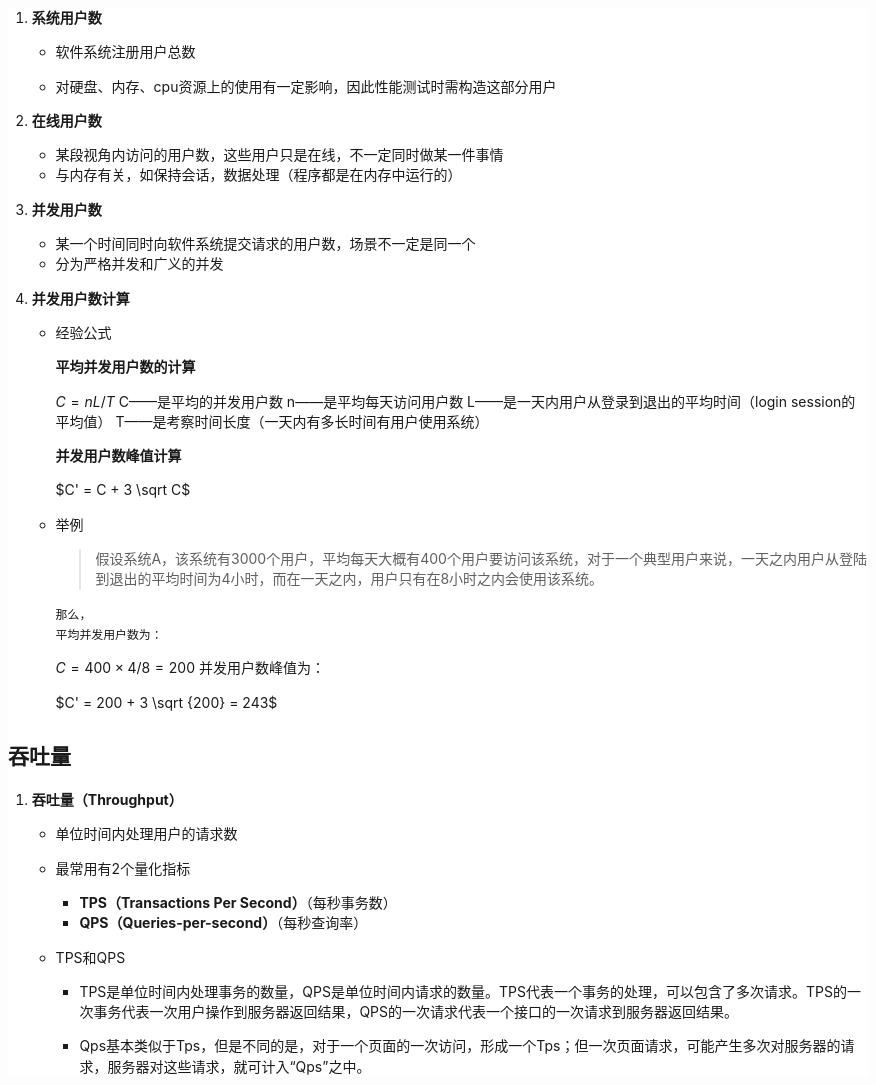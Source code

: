 1. **系统用户数**	

    - 软件系统注册用户总数

    - 对硬盘、内存、cpu资源上的使用有一定影响，因此性能测试时需构造这部分用户

2. **在线用户数**    

    - 某段视角内访问的用户数，这些用户只是在线，不一定同时做某一件事情
    - 与内存有关，如保持会话，数据处理（程序都是在内存中运行的）

3. **并发用户数**    

    - 某一个时间同时向软件系统提交请求的用户数，场景不一定是同一个
    - 分为严格并发和广义的并发

4. **并发用户数计算**

    - 经验公式

        **平均并发用户数的计算**

        $C=nL/T$
        C——是平均的并发用户数
        n——是平均每天访问用户数
        L——是一天内用户从登录到退出的平均时间（login session的平均值）
        T——是考察时间长度（一天内有多长时间有用户使用系统）

        **并发用户数峰值计算**

        $C' = C + 3 \sqrt C$

    - 举例

        >  假设系统A，该系统有3000个用户，平均每天大概有400个用户要访问该系统，对于一个典型用户来说，一天之内用户从登陆到退出的平均时间为4小时，而在一天之内，用户只有在8小时之内会使用该系统。

          那么，
          平均并发用户数为：

        $C= 400 \times 4 / 8 = 200$
          并发用户数峰值为：

        $C' = 200 + 3 \sqrt {200} = 243$

## 吞吐量

1. **吞吐量（Throughput）**

    - 单位时间内处理用户的请求数

    - 最常用有2个量化指标

        - **TPS（Transactions Per Second）**（每秒事务数）
        - **QPS（Queries-per-second）**（每秒查询率）

    - TPS和QPS

        - TPS是单位时间内处理事务的数量，QPS是单位时间内请求的数量。TPS代表一个事务的处理，可以包含了多次请求。TPS的一次事务代表一次用户操作到服务器返回结果，QPS的一次请求代表一个接口的一次请求到服务器返回结果。

        - Qps基本类似于Tps，但是不同的是，对于一个页面的一次访问，形成一个Tps；但一次页面请求，可能产生多次对服务器的请求，服务器对这些请求，就可计入“Qps”之中。
